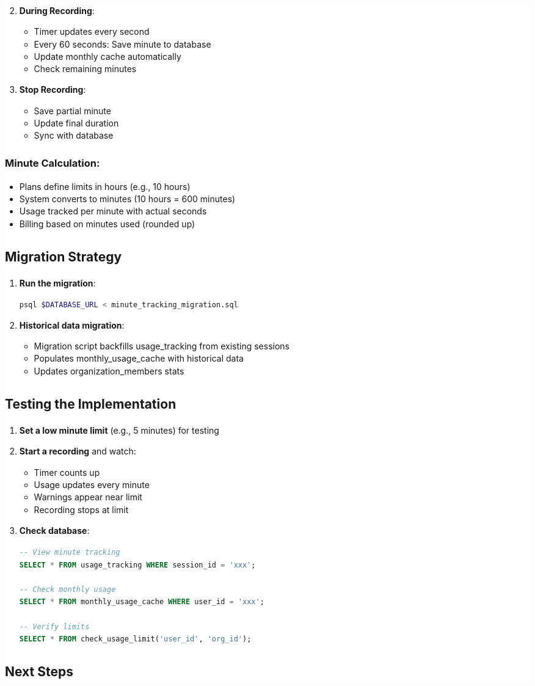2. **During Recording**:
   - Timer updates every second
   - Every 60 seconds: Save minute to database
   - Update monthly cache automatically
   - Check remaining minutes

3. **Stop Recording**:
   - Save partial minute
   - Update final duration
   - Sync with database

### Minute Calculation:
- Plans define limits in hours (e.g., 10 hours)
- System converts to minutes (10 hours = 600 minutes)
- Usage tracked per minute with actual seconds
- Billing based on minutes used (rounded up)

## Migration Strategy

1. **Run the migration**:
   ```bash
   psql $DATABASE_URL < minute_tracking_migration.sql
   ```

2. **Historical data migration**:
   - Migration script backfills usage_tracking from existing sessions
   - Populates monthly_usage_cache with historical data
   - Updates organization_members stats

## Testing the Implementation

1. **Set a low minute limit** (e.g., 5 minutes) for testing
2. **Start a recording** and watch:
   - Timer counts up
   - Usage updates every minute
   - Warnings appear near limit
   - Recording stops at limit

3. **Check database**:
   ```sql
   -- View minute tracking
   SELECT * FROM usage_tracking WHERE session_id = 'xxx';
   
   -- Check monthly usage
   SELECT * FROM monthly_usage_cache WHERE user_id = 'xxx';
   
   -- Verify limits
   SELECT * FROM check_usage_limit('user_id', 'org_id');
   ```

## Next Steps
